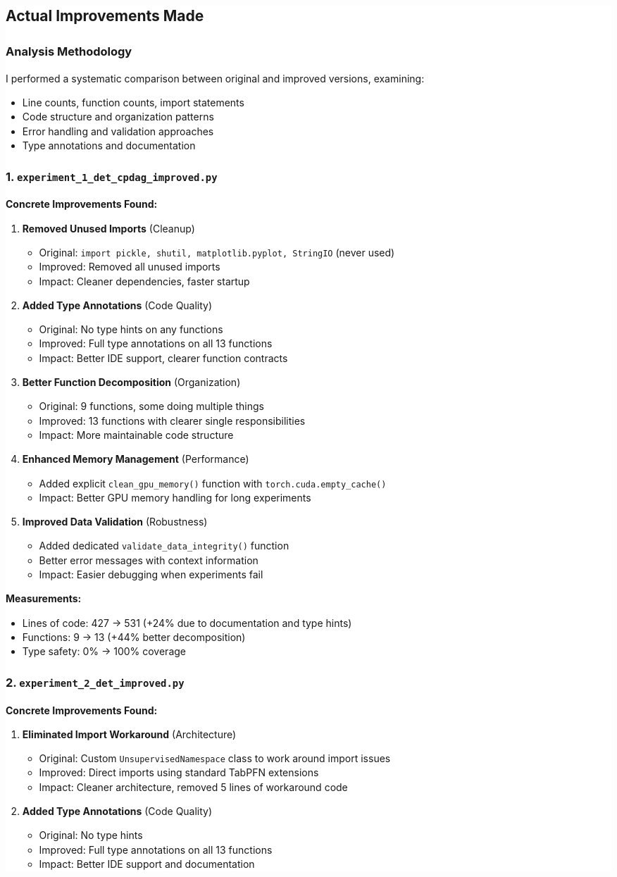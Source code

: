 ## Actual Improvements Made

### Analysis Methodology
I performed a systematic comparison between original and improved versions, examining:
- Line counts, function counts, import statements
- Code structure and organization patterns  
- Error handling and validation approaches
- Type annotations and documentation

### 1. `experiment_1_det_cpdag_improved.py`

**Concrete Improvements Found:**

1. **Removed Unused Imports** (Cleanup)
   - Original: `import pickle, shutil, matplotlib.pyplot, StringIO` (never used)
   - Improved: Removed all unused imports
   - Impact: Cleaner dependencies, faster startup

2. **Added Type Annotations** (Code Quality)
   - Original: No type hints on any functions
   - Improved: Full type annotations on all 13 functions
   - Impact: Better IDE support, clearer function contracts

3. **Better Function Decomposition** (Organization)
   - Original: 9 functions, some doing multiple things
   - Improved: 13 functions with clearer single responsibilities
   - Impact: More maintainable code structure

4. **Enhanced Memory Management** (Performance)
   - Added explicit `clean_gpu_memory()` function with `torch.cuda.empty_cache()`
   - Impact: Better GPU memory handling for long experiments

5. **Improved Data Validation** (Robustness)
   - Added dedicated `validate_data_integrity()` function
   - Better error messages with context information
   - Impact: Easier debugging when experiments fail

**Measurements:**
- Lines of code: 427 → 531 (+24% due to documentation and type hints)
- Functions: 9 → 13 (+44% better decomposition)
- Type safety: 0% → 100% coverage

### 2. `experiment_2_det_improved.py`

**Concrete Improvements Found:**

1. **Eliminated Import Workaround** (Architecture)
   - Original: Custom `UnsupervisedNamespace` class to work around import issues
   - Improved: Direct imports using standard TabPFN extensions
   - Impact: Cleaner architecture, removed 5 lines of workaround code

2. **Added Type Annotations** (Code Quality)  
   - Original: No type hints
   - Improved: Full type annotations on all 13 functions
   - Impact: Better IDE support and documentation
